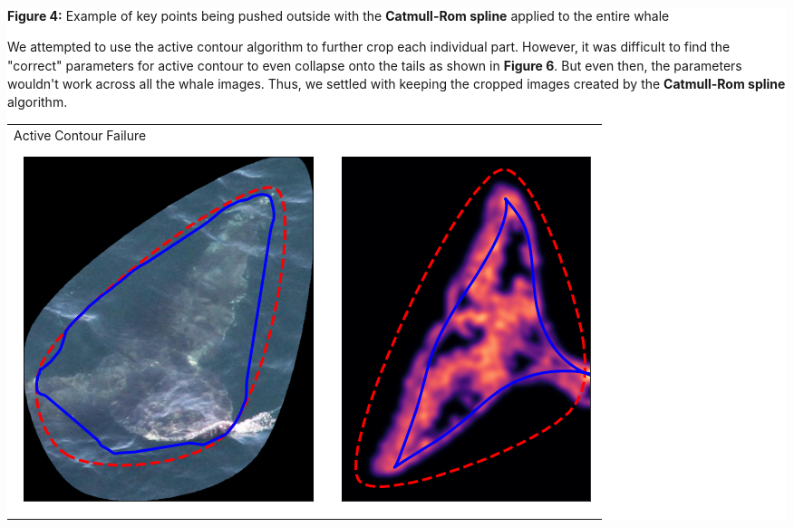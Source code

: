 **Figure 4:** Example of key points being pushed outside with the **Catmull-Rom spline** applied to the entire whale


We attempted to use the active contour algorithm to further crop each individual part. However, it was difficult to find the "correct" parameters for active contour to even collapse onto the tails as shown in **Figure 6**. But even then, the parameters wouldn't work across all the whale images. Thus, we settled with keeping the cropped images created by the **Catmull-Rom spline** algorithm.

<table>
    <tr>
        <td colspan="2">Active Contour Failure</td>
    </tr>
    <tr>
        <td><img src="imgs/snake_failed_tail.png" ></td>
        <td><img src="imgs/snake_failed_tail2.png" ></td>
    </tr>
</table>
